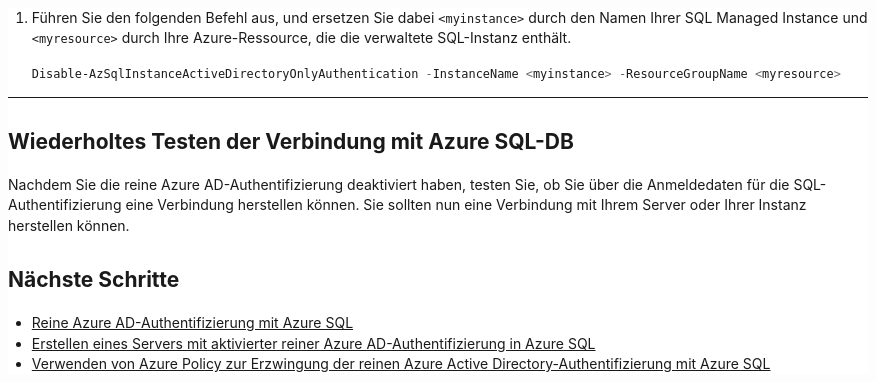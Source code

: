 1. Führen Sie den folgenden Befehl aus, und ersetzen Sie dabei `<myinstance>` durch den Namen Ihrer SQL Managed Instance und `<myresource>` durch Ihre Azure-Ressource, die die verwaltete SQL-Instanz enthält.

   ```powershell
   Disable-AzSqlInstanceActiveDirectoryOnlyAuthentication -InstanceName <myinstance> -ResourceGroupName <myresource>
   ```

---

## <a name="test-connecting-to-azure-sql-again"></a>Wiederholtes Testen der Verbindung mit Azure SQL-DB

Nachdem Sie die reine Azure AD-Authentifizierung deaktiviert haben, testen Sie, ob Sie über die Anmeldedaten für die SQL-Authentifizierung eine Verbindung herstellen können. Sie sollten nun eine Verbindung mit Ihrem Server oder Ihrer Instanz herstellen können.

## <a name="next-steps"></a>Nächste Schritte

- [Reine Azure AD-Authentifizierung mit Azure SQL](authentication-azure-ad-only-authentication.md)
- [Erstellen eines Servers mit aktivierter reiner Azure AD-Authentifizierung in Azure SQL](authentication-azure-ad-only-authentication-create-server.md)
- [Verwenden von Azure Policy zur Erzwingung der reinen Azure Active Directory-Authentifizierung mit Azure SQL](authentication-azure-ad-only-authentication-policy-how-to.md)
